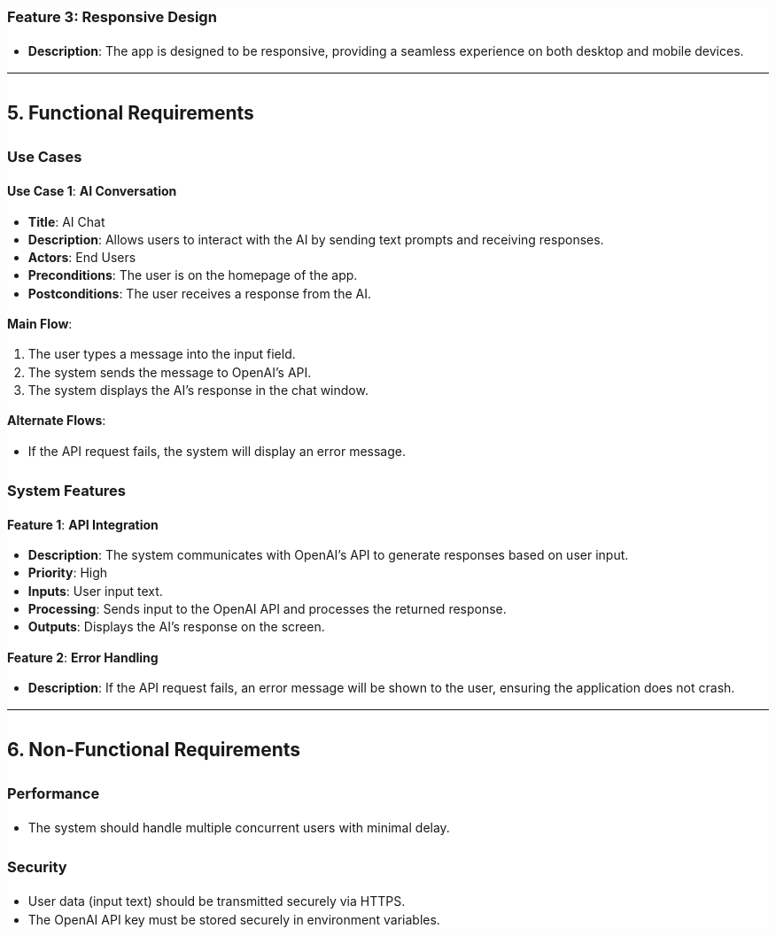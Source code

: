 ### Feature 3: **Responsive Design**
- **Description**: The app is designed to be responsive, providing a seamless experience on both desktop and mobile devices.

---

## 5. Functional Requirements

### Use Cases

**Use Case 1**: **AI Conversation**
- **Title**: AI Chat
- **Description**: Allows users to interact with the AI by sending text prompts and receiving responses.
- **Actors**: End Users
- **Preconditions**: The user is on the homepage of the app.
- **Postconditions**: The user receives a response from the AI.

**Main Flow**:
1. The user types a message into the input field.
2. The system sends the message to OpenAI’s API.
3. The system displays the AI’s response in the chat window.

**Alternate Flows**:
- If the API request fails, the system will display an error message.

### System Features

**Feature 1**: **API Integration**
- **Description**: The system communicates with OpenAI’s API to generate responses based on user input.
- **Priority**: High
- **Inputs**: User input text.
- **Processing**: Sends input to the OpenAI API and processes the returned response.
- **Outputs**: Displays the AI’s response on the screen.

**Feature 2**: **Error Handling**
- **Description**: If the API request fails, an error message will be shown to the user, ensuring the application does not crash.

---

## 6. Non-Functional Requirements

### Performance
- The system should handle multiple concurrent users with minimal delay.

### Security
- User data (input text) should be transmitted securely via HTTPS.
- The OpenAI API key must be stored securely in environment variables.
